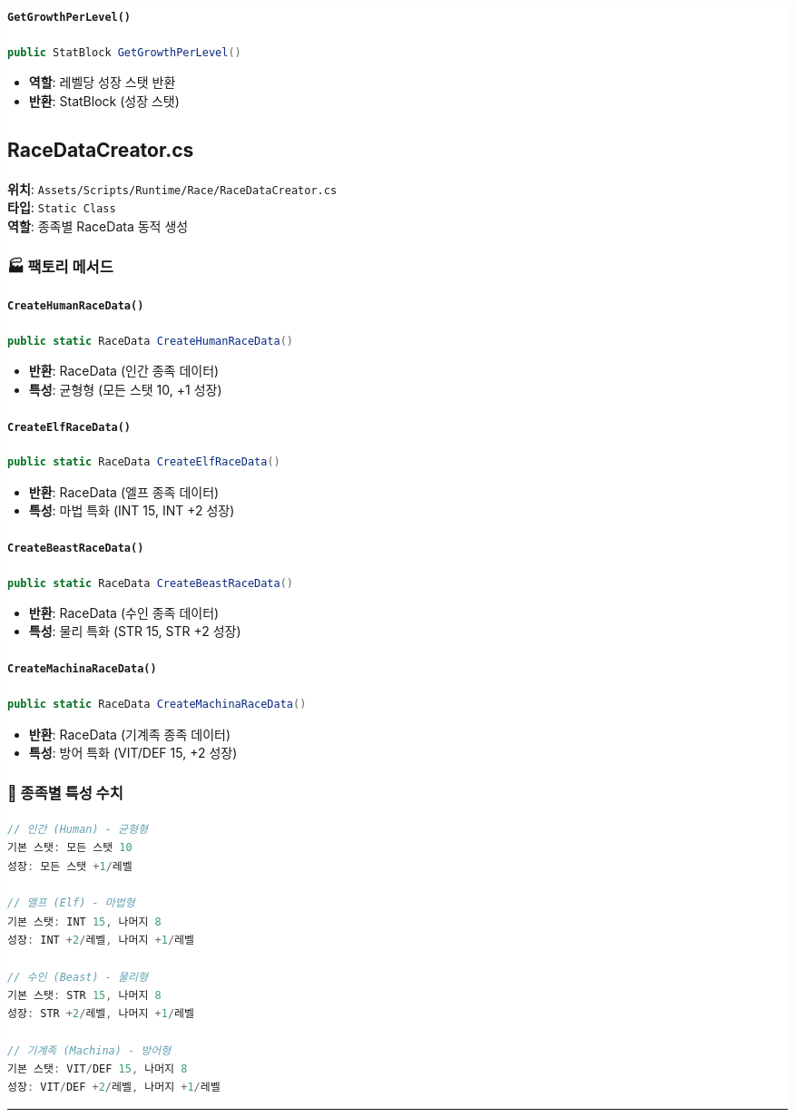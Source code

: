 #### `GetGrowthPerLevel()`
```csharp
public StatBlock GetGrowthPerLevel()
```
- **역할**: 레벨당 성장 스탯 반환
- **반환**: StatBlock (성장 스탯)

## RaceDataCreator.cs
**위치**: `Assets/Scripts/Runtime/Race/RaceDataCreator.cs`  
**타입**: `Static Class`  
**역할**: 종족별 RaceData 동적 생성

### 🏭 팩토리 메서드

#### `CreateHumanRaceData()`
```csharp
public static RaceData CreateHumanRaceData()
```
- **반환**: RaceData (인간 종족 데이터)
- **특성**: 균형형 (모든 스탯 10, +1 성장)

#### `CreateElfRaceData()`
```csharp
public static RaceData CreateElfRaceData()
```
- **반환**: RaceData (엘프 종족 데이터)
- **특성**: 마법 특화 (INT 15, INT +2 성장)

#### `CreateBeastRaceData()`
```csharp
public static RaceData CreateBeastRaceData()
```
- **반환**: RaceData (수인 종족 데이터)
- **특성**: 물리 특화 (STR 15, STR +2 성장)

#### `CreateMachinaRaceData()`
```csharp
public static RaceData CreateMachinaRaceData()
```
- **반환**: RaceData (기계족 종족 데이터)
- **특성**: 방어 특화 (VIT/DEF 15, +2 성장)

### 🔢 종족별 특성 수치
```csharp
// 인간 (Human) - 균형형
기본 스탯: 모든 스탯 10
성장: 모든 스탯 +1/레벨

// 엘프 (Elf) - 마법형
기본 스탯: INT 15, 나머지 8  
성장: INT +2/레벨, 나머지 +1/레벨

// 수인 (Beast) - 물리형
기본 스탯: STR 15, 나머지 8
성장: STR +2/레벨, 나머지 +1/레벨

// 기계족 (Machina) - 방어형
기본 스탯: VIT/DEF 15, 나머지 8
성장: VIT/DEF +2/레벨, 나머지 +1/레벨
```

---